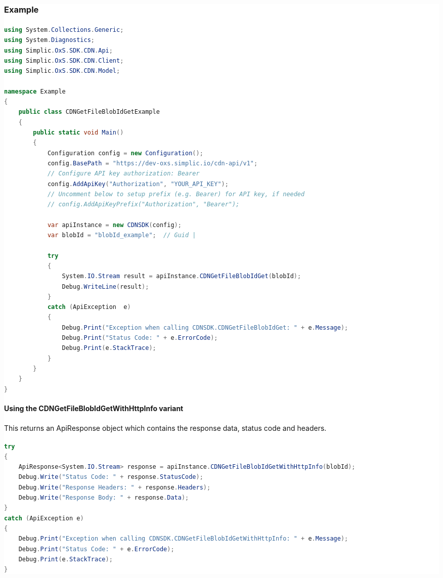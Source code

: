 

### Example
```csharp
using System.Collections.Generic;
using System.Diagnostics;
using Simplic.OxS.SDK.CDN.Api;
using Simplic.OxS.SDK.CDN.Client;
using Simplic.OxS.SDK.CDN.Model;

namespace Example
{
    public class CDNGetFileBlobIdGetExample
    {
        public static void Main()
        {
            Configuration config = new Configuration();
            config.BasePath = "https://dev-oxs.simplic.io/cdn-api/v1";
            // Configure API key authorization: Bearer
            config.AddApiKey("Authorization", "YOUR_API_KEY");
            // Uncomment below to setup prefix (e.g. Bearer) for API key, if needed
            // config.AddApiKeyPrefix("Authorization", "Bearer");

            var apiInstance = new CDNSDK(config);
            var blobId = "blobId_example";  // Guid | 

            try
            {
                System.IO.Stream result = apiInstance.CDNGetFileBlobIdGet(blobId);
                Debug.WriteLine(result);
            }
            catch (ApiException  e)
            {
                Debug.Print("Exception when calling CDNSDK.CDNGetFileBlobIdGet: " + e.Message);
                Debug.Print("Status Code: " + e.ErrorCode);
                Debug.Print(e.StackTrace);
            }
        }
    }
}
```

#### Using the CDNGetFileBlobIdGetWithHttpInfo variant
This returns an ApiResponse object which contains the response data, status code and headers.

```csharp
try
{
    ApiResponse<System.IO.Stream> response = apiInstance.CDNGetFileBlobIdGetWithHttpInfo(blobId);
    Debug.Write("Status Code: " + response.StatusCode);
    Debug.Write("Response Headers: " + response.Headers);
    Debug.Write("Response Body: " + response.Data);
}
catch (ApiException e)
{
    Debug.Print("Exception when calling CDNSDK.CDNGetFileBlobIdGetWithHttpInfo: " + e.Message);
    Debug.Print("Status Code: " + e.ErrorCode);
    Debug.Print(e.StackTrace);
}
```
